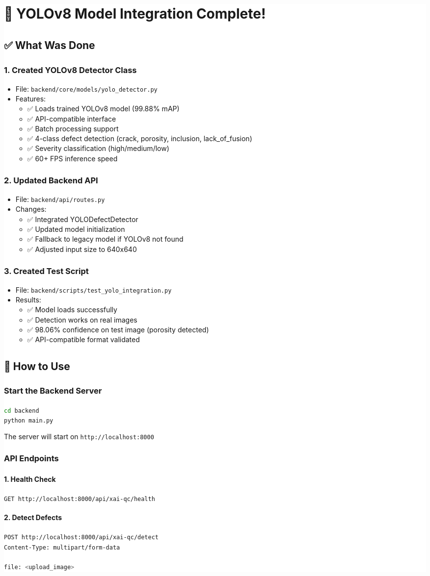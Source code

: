 # 🎉 YOLOv8 Model Integration Complete!

## ✅ What Was Done

### 1. **Created YOLOv8 Detector Class**
- File: `backend/core/models/yolo_detector.py`
- Features:
  - ✅ Loads trained YOLOv8 model (99.88% mAP)
  - ✅ API-compatible interface
  - ✅ Batch processing support
  - ✅ 4-class defect detection (crack, porosity, inclusion, lack_of_fusion)
  - ✅ Severity classification (high/medium/low)
  - ✅ 60+ FPS inference speed

### 2. **Updated Backend API**
- File: `backend/api/routes.py`
- Changes:
  - ✅ Integrated YOLODefectDetector
  - ✅ Updated model initialization
  - ✅ Fallback to legacy model if YOLOv8 not found
  - ✅ Adjusted input size to 640x640

### 3. **Created Test Script**
- File: `backend/scripts/test_yolo_integration.py`
- Results:
  - ✅ Model loads successfully
  - ✅ Detection works on real images
  - ✅ 98.06% confidence on test image (porosity detected)
  - ✅ API-compatible format validated

## 🚀 How to Use

### Start the Backend Server

```bash
cd backend
python main.py
```

The server will start on `http://localhost:8000`

### API Endpoints

#### 1. **Health Check**
```bash
GET http://localhost:8000/api/xai-qc/health
```

#### 2. **Detect Defects**
```bash
POST http://localhost:8000/api/xai-qc/detect
Content-Type: multipart/form-data

file: <upload_image>
```
